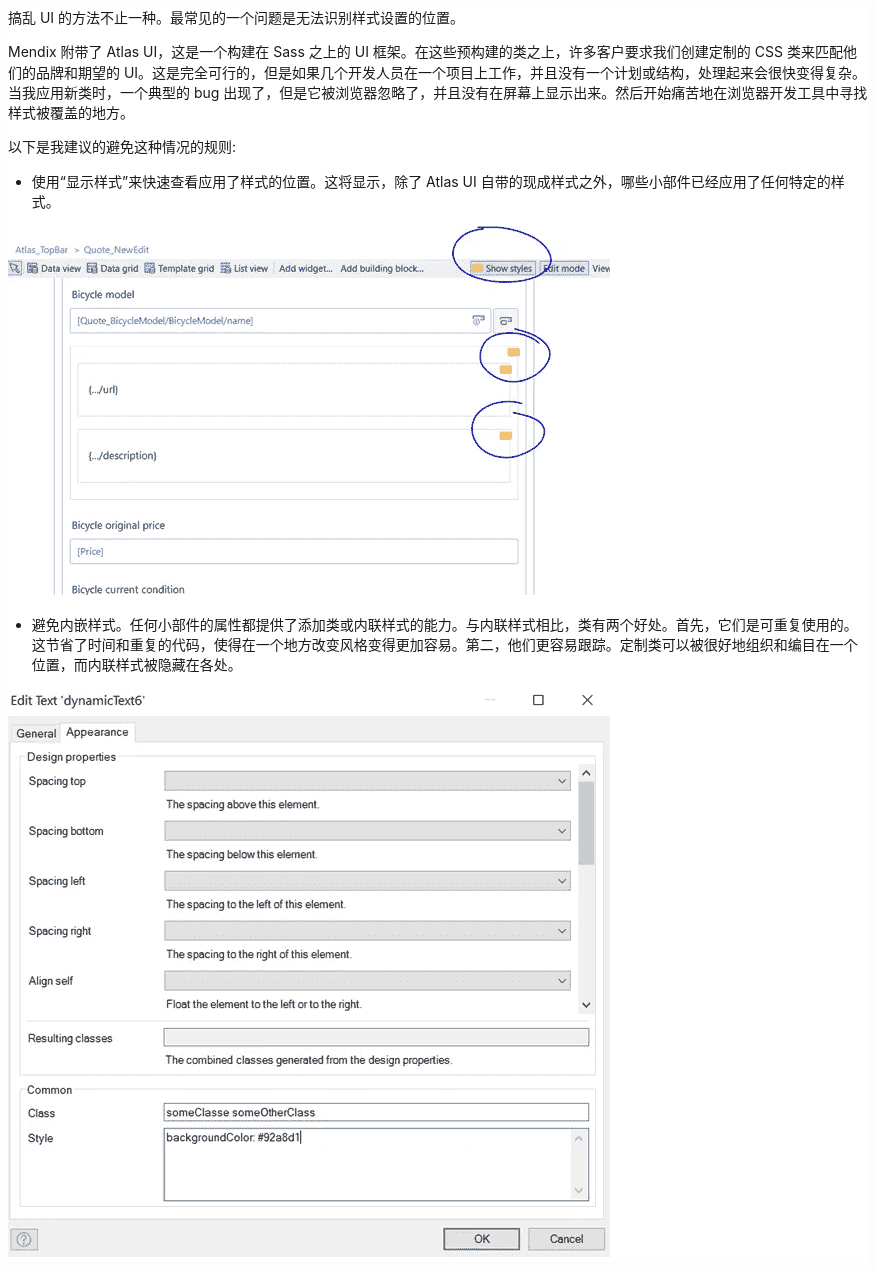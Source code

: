 搞乱 UI 的方法不止一种。最常见的一个问题是无法识别样式设置的位置。

Mendix 附带了 Atlas UI，这是一个构建在 Sass 之上的 UI 框架。在这些预构建的类之上，许多客户要求我们创建定制的 CSS 类来匹配他们的品牌和期望的 UI。这是完全可行的，但是如果几个开发人员在一个项目上工作，并且没有一个计划或结构，处理起来会很快变得复杂。当我应用新类时，一个典型的 bug 出现了，但是它被浏览器忽略了，并且没有在屏幕上显示出来。然后开始痛苦地在浏览器开发工具中寻找样式被覆盖的地方。

以下是我建议的避免这种情况的规则:

*   使用“显示样式”来快速查看应用了样式的位置。这将显示，除了 Atlas UI 自带的现成样式之外，哪些小部件已经应用了任何特定的样式。

![](img/62245612d29b9589c72e8113b1cd1179.png)

*   避免内嵌样式。任何小部件的属性都提供了添加类或内联样式的能力。与内联样式相比，类有两个好处。首先，它们是可重复使用的。这节省了时间和重复的代码，使得在一个地方改变风格变得更加容易。第二，他们更容易跟踪。定制类可以被很好地组织和编目在一个位置，而内联样式被隐藏在各处。

![](img/0b37309b5eec3d4c9f9557160f67fe51.png)
